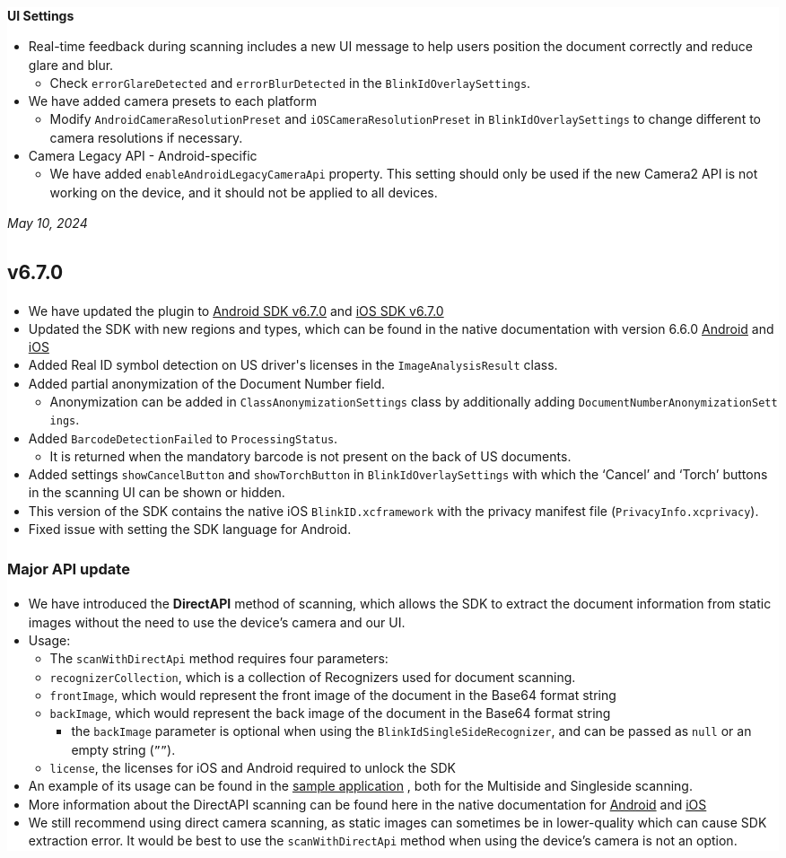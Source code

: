 **UI Settings**

- Real-time feedback during scanning includes a new UI message to help users position the document correctly and reduce glare and blur.
    - Check `errorGlareDetected` and `errorBlurDetected` in the `BlinkIdOverlaySettings`.
- We have added camera presets to each platform
    - Modify `AndroidCameraResolutionPreset` and `iOSCameraResolutionPreset` in `BlinkIdOverlaySettings` to change different to camera resolutions if necessary.
- Camera Legacy API - Android-specific
    - We have added `enableAndroidLegacyCameraApi` property. This setting should only be used if the new Camera2 API is not working on the device, and it should not be applied to all devices.


*May 10, 2024*

## v6.7.0

- We have updated the plugin to [Android SDK v6.7.0](https://github.com/BlinkID/blinkid-android/releases/tag/v6.7.0) and [iOS SDK v6.7.0](https://github.com/BlinkID/blinkid-ios/releases/tag/v6.7.0)
- Updated the SDK with new regions and types, which can be found in the native documentation with version 6.6.0 [Android](https://github.com/BlinkID/blinkid-android/releases/tag/v6.6.0) and [iOS](https://github.com/BlinkID/blinkid-ios/releases/tag/v6.6.0)
- Added Real ID symbol detection on US driver's licenses in the `ImageAnalysisResult` class.
- Added partial anonymization of the Document Number field.
    - Anonymization can be added in `ClassAnonymizationSettings` class by additionally adding `DocumentNumberAnonymizationSettings`.
- Added `BarcodeDetectionFailed` to `ProcessingStatus`.
    - It is returned when the mandatory barcode is not present on the back of US documents.
- Added settings `showCancelButton` and `showTorchButton` in `BlinkIdOverlaySettings` with which the ‘Cancel’ and ‘Torch’ buttons in the scanning UI can be shown or hidden.
- This version of the SDK contains the native iOS `BlinkID.xcframework` with the privacy manifest file (`PrivacyInfo.xcprivacy`).
- Fixed issue with setting the SDK language for Android.

### Major API update

- We have introduced the **DirectAPI** method of scanning, which allows the SDK to extract the document information from static images without the need to use the device’s camera and our UI.
- Usage:
    - The `scanWithDirectApi` method requires four parameters:
    - `recognizerCollection`, which is a collection of Recognizers used for document scanning.
    - `frontImage`, which would represent the front image of the document in the Base64 format string
    - `backImage`,  which would represent the back image of the document in the Base64 format string
        - the `backImage` parameter is optional when using the `BlinkIdSingleSideRecognizer`, and can be passed as `null` or an empty string (`””`). 
    - `license`, the licenses for iOS and Android required to unlock the SDK
- An example of its usage can be found in the [sample application](https://github.com/BlinkID/blinkid-react-native/blob/master/sample_files/index.js) , both for the Multiside and Singleside scanning. 
- More information about the DirectAPI scanning can be found here in the native documentation for [Android](https://github.com/BlinkID/blinkid-android?tab=readme-ov-file#direct-api) and [iOS](https://github.com/BlinkID/blinkid-ios?tab=readme-ov-file#direct-api-processing)
- We still recommend using direct camera scanning, as static images can sometimes be in lower-quality which can cause SDK extraction error. It would be best to use the `scanWithDirectApi` method when using the device’s camera is not an option.

